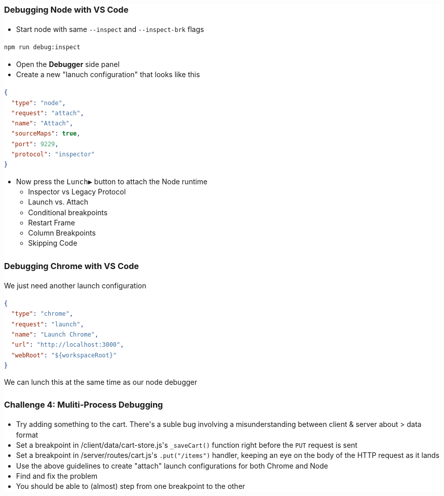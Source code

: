 ### Debugging Node with VS Code

+ Start node with same `--inspect` and `--inspect-brk` flags

```bash
npm run debug:inspect
```

+ Open the **Debugger** side panel
+ Create a new "lanuch configuration" that looks like this

```json
{
  "type": "node",
  "request": "attach",
  "name": "Attach",
  "sourceMaps": true,
  "port": 9229,
  "protocol": "inspector"
}
```

+ Now press the <kbd>Lunch▶️</kbd> button to attach the Node runtime
  + Inspector vs Legacy Protocol
  + Launch vs. Attach
  + Conditional breakpoints
  + Restart Frame
  + Column Breakpoints
  + Skipping Code

### Debugging Chrome with VS Code

We just need another launch configuration

```json
{
  "type": "chrome",
  "request": "launch",
  "name": "Launch Chrome",
  "url": "http://localhost:3000",
  "webRoot": "${workspaceRoot}"
}
```

We can lunch this at the same time as our node debugger

### Challenge 4: Muliti-Process Debugging

+ Try adding something to the cart. There's a suble bug involving a misunderstanding between client & server about > data format
+ Set a breakpoint in /client/data/cart-store.js's `_saveCart()` function right before the `PUT` request is sent
+ Set a breakpoint in /server/routes/cart.js's `.put("/items")` handler, keeping an eye on the body of the HTTP request as it lands
+ Use the above guidelines to create "attach" launch configurations for both Chrome and Node
+ Find and fix the problem
+ You should be able to (almost) step from one breakpoint to the other
